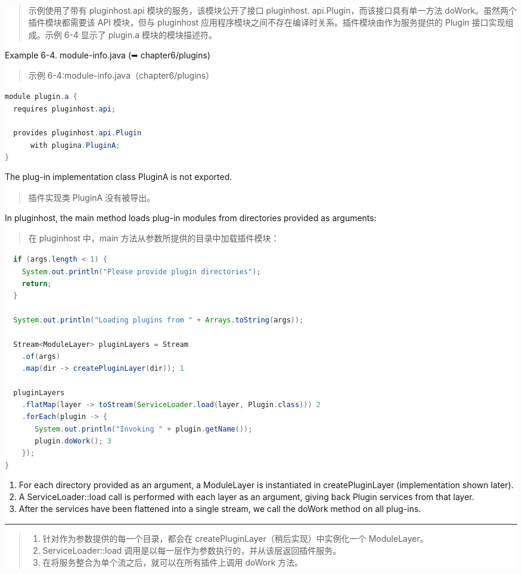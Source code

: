 > 示例使用了带有 pluginhost.api 模块的服务，该模块公开了接口 pluginhost. api.Plugin，而该接口具有单一方法 doWork。虽然两个插件模块都需要该 API 模块，但与 pluginhost 应用程序模块之间不存在编译时关系。插件模块由作为服务提供的 Plugin 接口实现组成。示例 6-4 显示了 plugin.a 模块的模块描述符。

Example 6-4. module-info.java (➥ chapter6/plugins)

> 示例 6-4:module-info.java（chapter6/plugins）

```java
module plugin.a {
  requires pluginhost.api;

  provides pluginhost.api.Plugin
      with plugina.PluginA;
}
```

The plug-in implementation class PluginA is not exported.

> 插件实现类 PluginA 没有被导出。

In pluginhost, the main method loads plug-in modules from directories provided as arguments:

> 在 pluginhost 中，main 方法从参数所提供的目录中加载插件模块：

```java
  if (args.length < 1) {
    System.out.println("Please provide plugin directories");
    return;
  }

  System.out.println("Loading plugins from " + Arrays.toString(args));

  Stream<ModuleLayer> pluginLayers = Stream
    .of(args)
    .map(dir -> createPluginLayer(dir)); 1

  pluginLayers
    .flatMap(layer -> toStream(ServiceLoader.load(layer, Plugin.class))) 2
    .forEach(plugin -> {
       System.out.println("Invoking " + plugin.getName());
       plugin.doWork(); 3
    });
}
```

1. For each directory provided as an argument, a ModuleLayer is instantiated in createPluginLayer (implementation shown later).
2. A ServiceLoader::load call is performed with each layer as an argument, giving back Plugin services from that layer.
3. After the services have been flattened into a single stream, we call the doWork method on all plug-ins.

---

> 1. 针对作为参数提供的每一个目录，都会在 createPluginLayer（稍后实现）中实例化一个 ModuleLayer。
> 2. ServiceLoader::load 调用是以每一层作为参数执行的，并从该层返回插件服务。
> 3. 在将服务整合为单个流之后，就可以在所有插件上调用 doWork 方法。
